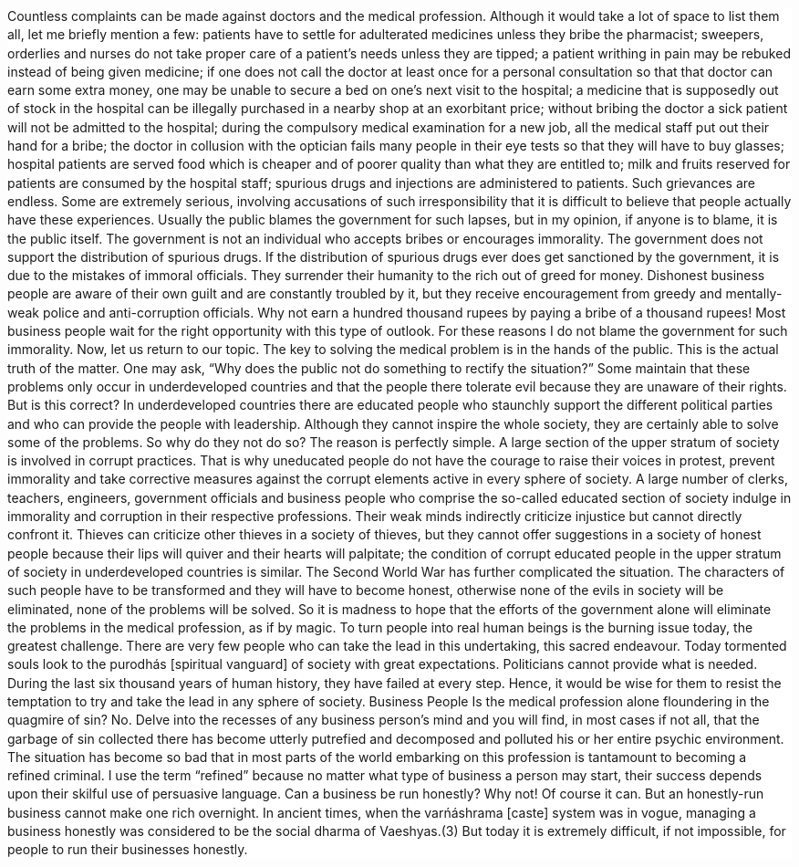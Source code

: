 Countless complaints can be made against doctors and the medical profession. Although it would take a lot of space to list them all, let me briefly mention a few: patients have to settle for adulterated medicines unless they bribe the pharmacist; sweepers, orderlies and nurses do not take proper care of a patient’s needs unless they are tipped; a patient writhing in pain may be rebuked instead of being given medicine; if one does not call the doctor at least once for a personal consultation so that that doctor can earn some extra money, one may be unable to secure a bed on one’s next visit to the hospital; a medicine that is supposedly out of stock in the hospital can be illegally purchased in a nearby shop at an exorbitant price; without bribing the doctor a sick patient will not be admitted to the hospital; during the compulsory medical examination for a new job, all the medical staff put out their hand for a bribe; the doctor in collusion with the optician fails many people in their eye tests so that they will have to buy glasses; hospital patients are served food which is cheaper and of poorer quality than what they are entitled to; milk and fruits reserved for patients are consumed by the hospital staff; spurious drugs and injections are administered to patients. Such grievances are endless. Some are extremely serious, involving accusations of such irresponsibility that it is difficult to believe that people actually have these experiences.
Usually the public blames the government for such lapses, but in my opinion, if anyone is to blame, it is the public itself. The government is not an individual who accepts bribes or encourages immorality. The government does not support the distribution of spurious drugs. If the distribution of spurious drugs ever does get sanctioned by the government, it is due to the mistakes of immoral officials. They surrender their humanity to the rich out of greed for money. Dishonest business people are aware of their own guilt and are constantly troubled by it, but they receive encouragement from greedy and mentally-weak police and anti-corruption officials. Why not earn a hundred thousand rupees by paying a bribe of a thousand rupees! Most business people wait for the right opportunity with this type of outlook. For these reasons I do not blame the government for such immorality. Now, let us return to our topic.
The key to solving the medical problem is in the hands of the public. This is the actual truth of the matter. One may ask, “Why does the public not do something to rectify the situation?” Some maintain that these problems only occur in underdeveloped countries and that the people there tolerate evil because they are unaware of their rights. But is this correct? In underdeveloped countries there are educated people who staunchly support the different political parties and who can provide the people with leadership. Although they cannot inspire the whole society, they are certainly able to solve some of the problems. So why do they not do so? The reason is perfectly simple. A large section of the upper stratum of society is involved in corrupt practices. That is why uneducated people do not have the courage to raise their voices in protest, prevent immorality and take corrective measures against the corrupt elements active in every sphere of society.
A large number of clerks, teachers, engineers, government officials and business people who comprise the so-called educated section of society indulge in immorality and corruption in their respective professions. Their weak minds indirectly criticize injustice but cannot directly confront it. Thieves can criticize other thieves in a society of thieves, but they cannot offer suggestions in a society of honest people because their lips will quiver and their hearts will palpitate; the condition of corrupt educated people in the upper stratum of society in underdeveloped countries is similar. The Second World War has further complicated the situation.
The characters of such people have to be transformed and they will have to become honest, otherwise none of the evils in society will be eliminated, none of the problems will be solved.
So it is madness to hope that the efforts of the government alone will eliminate the problems in the medical profession, as if by magic.
To turn people into real human beings is the burning issue today, the greatest challenge. There are very few people who can take the lead in this undertaking, this sacred endeavour. Today tormented souls look to the purodhás [spiritual vanguard] of society with great expectations.
Politicians cannot provide what is needed. During the last six thousand years of human history, they have failed at every step. Hence, it would be wise for them to resist the temptation to try and take the lead in any sphere of society.
Business People
Is the medical profession alone floundering in the quagmire of sin? No. Delve into the recesses of any business person’s mind and you will find, in most cases if not all, that the garbage of sin collected there has become utterly putrefied and decomposed and polluted his or her entire psychic environment. The situation has become so bad that in most parts of the world embarking on this profession is tantamount to becoming a refined criminal. I use the term “refined” because no matter what type of business a person may start, their success depends upon their skilful use of persuasive language.
Can a business be run honestly? Why not! Of course it can. But an honestly-run business cannot make one rich overnight. In ancient times, when the varńáshrama [caste] system was in vogue, managing a business honestly was considered to be the social dharma of Vaeshyas.(3) But today it is extremely difficult, if not impossible, for people to run their businesses honestly.